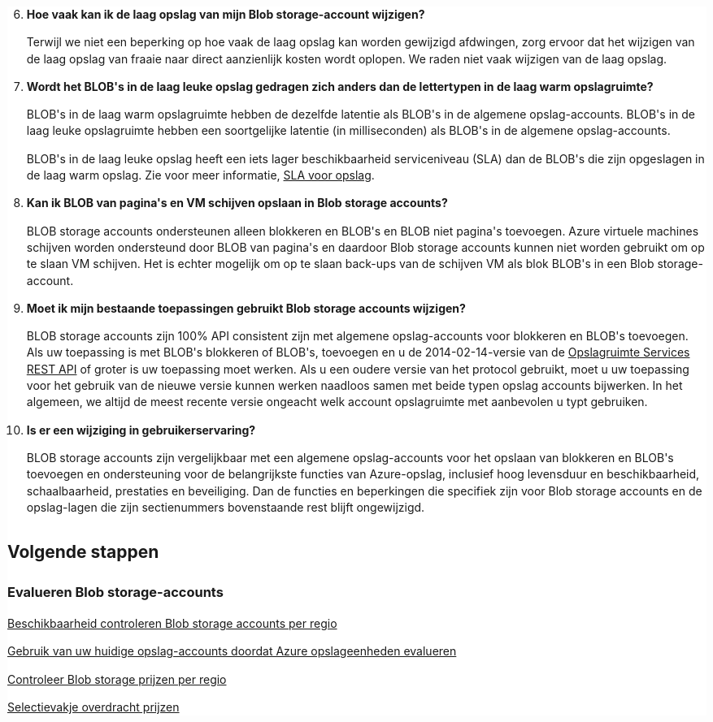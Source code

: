 6. **Hoe vaak kan ik de laag opslag van mijn Blob storage-account wijzigen?**

    Terwijl we niet een beperking op hoe vaak de laag opslag kan worden gewijzigd afdwingen, zorg ervoor dat het wijzigen van de laag opslag van fraaie naar direct aanzienlijk kosten wordt oplopen. We raden niet vaak wijzigen van de laag opslag.

7. **Wordt het BLOB's in de laag leuke opslag gedragen zich anders dan de lettertypen in de laag warm opslagruimte?**

    BLOB's in de laag warm opslagruimte hebben de dezelfde latentie als BLOB's in de algemene opslag-accounts. BLOB's in de laag leuke opslagruimte hebben een soortgelijke latentie (in milliseconden) als BLOB's in de algemene opslag-accounts.

    BLOB's in de laag leuke opslag heeft een iets lager beschikbaarheid serviceniveau (SLA) dan de BLOB's die zijn opgeslagen in de laag warm opslag. Zie voor meer informatie, [SLA voor opslag](https://azure.microsoft.com/support/legal/sla/storage).

8. **Kan ik BLOB van pagina's en VM schijven opslaan in Blob storage accounts?**

    BLOB storage accounts ondersteunen alleen blokkeren en BLOB's en BLOB niet pagina's toevoegen. Azure virtuele machines schijven worden ondersteund door BLOB van pagina's en daardoor Blob storage accounts kunnen niet worden gebruikt om op te slaan VM schijven. Het is echter mogelijk om op te slaan back-ups van de schijven VM als blok BLOB's in een Blob storage-account.

9. **Moet ik mijn bestaande toepassingen gebruikt Blob storage accounts wijzigen?**

    BLOB storage accounts zijn 100% API consistent zijn met algemene opslag-accounts voor blokkeren en BLOB's toevoegen. Als uw toepassing is met BLOB's blokkeren of BLOB's, toevoegen en u de 2014-02-14-versie van de [Opslagruimte Services REST API](https://msdn.microsoft.com/library/azure/dd894041.aspx) of groter is uw toepassing moet werken. Als u een oudere versie van het protocol gebruikt, moet u uw toepassing voor het gebruik van de nieuwe versie kunnen werken naadloos samen met beide typen opslag accounts bijwerken. In het algemeen, we altijd de meest recente versie ongeacht welk account opslagruimte met aanbevolen u typt gebruiken.

10. **Is er een wijziging in gebruikerservaring?**

    BLOB storage accounts zijn vergelijkbaar met een algemene opslag-accounts voor het opslaan van blokkeren en BLOB's toevoegen en ondersteuning voor de belangrijkste functies van Azure-opslag, inclusief hoog levensduur en beschikbaarheid, schaalbaarheid, prestaties en beveiliging. Dan de functies en beperkingen die specifiek zijn voor Blob storage accounts en de opslag-lagen die zijn sectienummers bovenstaande rest blijft ongewijzigd.

## <a name="next-steps"></a>Volgende stappen

### <a name="evaluate-blob-storage-accounts"></a>Evalueren Blob storage-accounts

[Beschikbaarheid controleren Blob storage accounts per regio](https://azure.microsoft.com/regions/#services)

[Gebruik van uw huidige opslag-accounts doordat Azure opslageenheden evalueren](storage-enable-and-view-metrics.md)

[Controleer Blob storage prijzen per regio](https://azure.microsoft.com/pricing/details/storage/)

[Selectievakje overdracht prijzen](https://azure.microsoft.com/pricing/details/data-transfers/)
